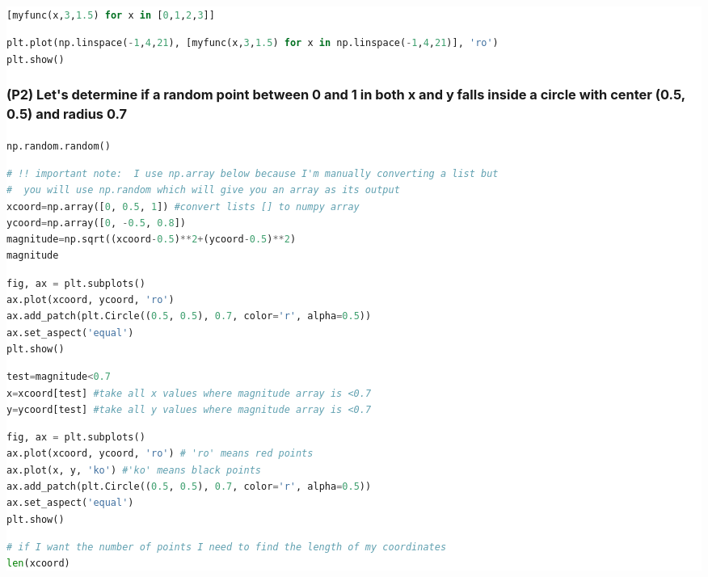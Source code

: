 ```python
[myfunc(x,3,1.5) for x in [0,1,2,3]]
```

```python
plt.plot(np.linspace(-1,4,21), [myfunc(x,3,1.5) for x in np.linspace(-1,4,21)], 'ro')
plt.show()
```

### (P2) Let's determine if a random point between 0 and 1 in both x and y falls inside a circle with center (0.5, 0.5) and radius 0.7

```python
np.random.random()
```

```python
# !! important note:  I use np.array below because I'm manually converting a list but
#  you will use np.random which will give you an array as its output
xcoord=np.array([0, 0.5, 1]) #convert lists [] to numpy array
ycoord=np.array([0, -0.5, 0.8])
magnitude=np.sqrt((xcoord-0.5)**2+(ycoord-0.5)**2)
magnitude
```

```python
fig, ax = plt.subplots()
ax.plot(xcoord, ycoord, 'ro')
ax.add_patch(plt.Circle((0.5, 0.5), 0.7, color='r', alpha=0.5))
ax.set_aspect('equal')
plt.show()
```

```python
test=magnitude<0.7
x=xcoord[test] #take all x values where magnitude array is <0.7
y=ycoord[test] #take all y values where magnitude array is <0.7
```

```python
fig, ax = plt.subplots()
ax.plot(xcoord, ycoord, 'ro') # 'ro' means red points
ax.plot(x, y, 'ko') #'ko' means black points
ax.add_patch(plt.Circle((0.5, 0.5), 0.7, color='r', alpha=0.5))
ax.set_aspect('equal')
plt.show()
```

```python
# if I want the number of points I need to find the length of my coordinates
len(xcoord)
```

```python

```
